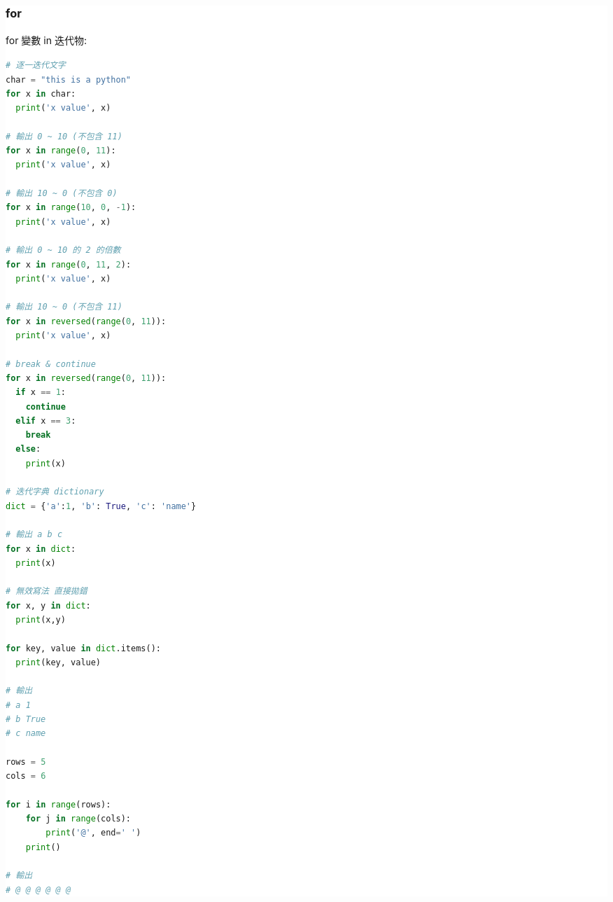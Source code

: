 ### for

for 變數 in 迭代物:

```python
# 逐一迭代文字
char = "this is a python"
for x in char:
  print('x value', x)

# 輸出 0 ~ 10 (不包含 11)
for x in range(0, 11):
  print('x value', x)

# 輸出 10 ~ 0 (不包含 0)
for x in range(10, 0, -1):
  print('x value', x)

# 輸出 0 ~ 10 的 2 的倍數
for x in range(0, 11, 2):
  print('x value', x)

# 輸出 10 ~ 0 (不包含 11)
for x in reversed(range(0, 11)):
  print('x value', x)

# break & continue
for x in reversed(range(0, 11)):
  if x == 1:
    continue
  elif x == 3:
    break
  else:
    print(x)

# 迭代字典 dictionary
dict = {'a':1, 'b': True, 'c': 'name'}

# 輸出 a b c
for x in dict:
  print(x)

# 無效寫法 直接拋錯
for x, y in dict:
  print(x,y)

for key, value in dict.items():
  print(key, value)

# 輸出
# a 1
# b True
# c name

rows = 5
cols = 6

for i in range(rows):
    for j in range(cols):
        print('@', end=' ')
    print()

# 輸出
# @ @ @ @ @ @
```
